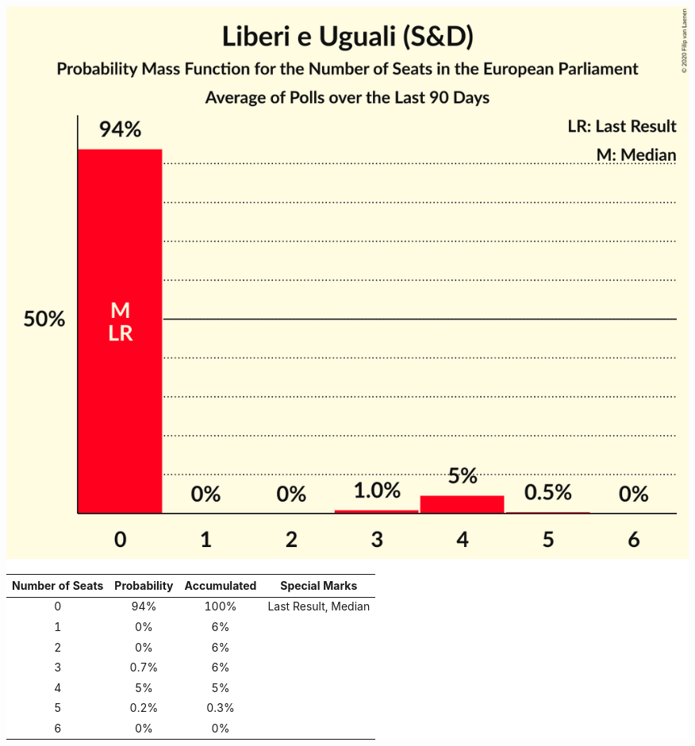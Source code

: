 ![Graph with seats probability mass function not yet produced](average-2020-05-31-seats-pmf-liberieugualisd.png "Seats Probability Mass Function")

| Number of Seats | Probability | Accumulated | Special Marks |
|:---------------:|:-----------:|:-----------:|:-------------:|
| 0 | 94% | 100% | Last Result, Median |
| 1 | 0% | 6% |  |
| 2 | 0% | 6% |  |
| 3 | 0.7% | 6% |  |
| 4 | 5% | 5% |  |
| 5 | 0.2% | 0.3% |  |
| 6 | 0% | 0% |  |
